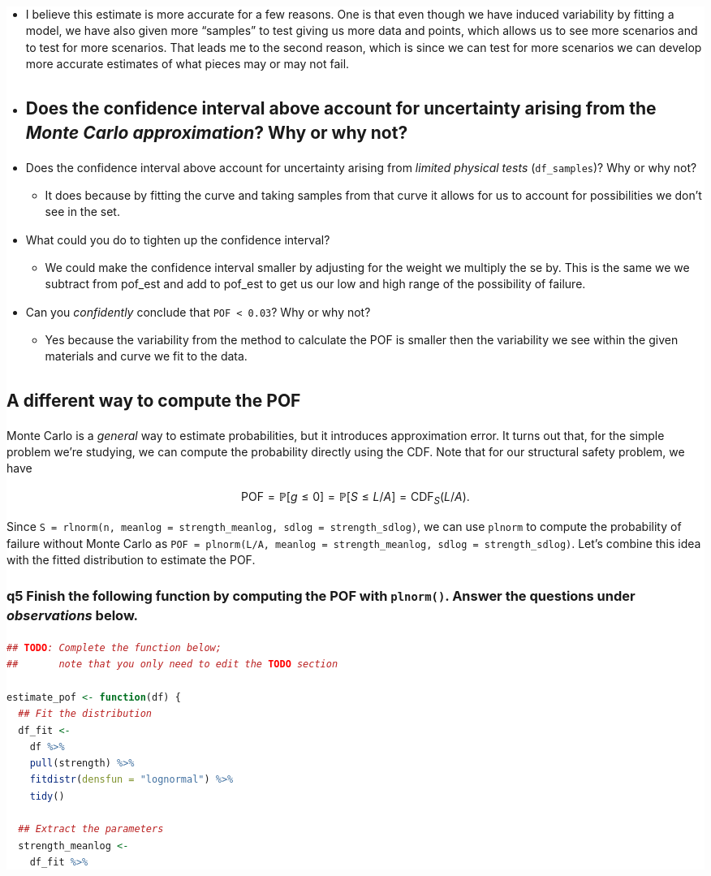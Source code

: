   - I believe this estimate is more accurate for a few reasons. One is
    that even though we have induced variability by fitting a model, we
    have also given more “samples” to test giving us more data and
    points, which allows us to see more scenarios and to test for more
    scenarios. That leads me to the second reason, which is since we can
    test for more scenarios we can develop more accurate estimates of
    what pieces may or may not fail.

- ## Does the confidence interval above account for uncertainty arising from the *Monte Carlo approximation*? Why or why not?

- Does the confidence interval above account for uncertainty arising
  from *limited physical tests* (`df_samples`)? Why or why not?

  - It does because by fitting the curve and taking samples from that
    curve it allows for us to account for possibilities we don’t see in
    the set.

- What could you do to tighten up the confidence interval?

  - We could make the confidence interval smaller by adjusting for the
    weight we multiply the se by. This is the same we we subtract from
    pof_est and add to pof_est to get us our low and high range of the
    possibility of failure.

- Can you *confidently* conclude that `POF < 0.03`? Why or why not?

  - Yes because the variability from the method to calculate the POF is
    smaller then the variability we see within the given materials and
    curve we fit to the data.

## A different way to compute the POF



Monte Carlo is a *general* way to estimate probabilities, but it
introduces approximation error. It turns out that, for the simple
problem we’re studying, we can compute the probability directly using
the CDF. Note that for our structural safety problem, we have

$$\text{POF} = \mathbb{P}[g \leq 0] = \mathbb{P}[S \leq L / A] = \text{CDF}_S(L/A).$$

Since
`S = rlnorm(n, meanlog = strength_meanlog, sdlog = strength_sdlog)`, we
can use `plnorm` to compute the probability of failure without Monte
Carlo as
`POF = plnorm(L/A, meanlog = strength_meanlog, sdlog = strength_sdlog)`.
Let’s combine this idea with the fitted distribution to estimate the
POF.

### **q5** Finish the following function by computing the POF with `plnorm()`. Answer the questions under *observations* below.

``` r
## TODO: Complete the function below;
##       note that you only need to edit the TODO section

estimate_pof <- function(df) {
  ## Fit the distribution
  df_fit <-
    df %>%
    pull(strength) %>%
    fitdistr(densfun = "lognormal") %>%
    tidy()

  ## Extract the parameters
  strength_meanlog <-
    df_fit %>%
```